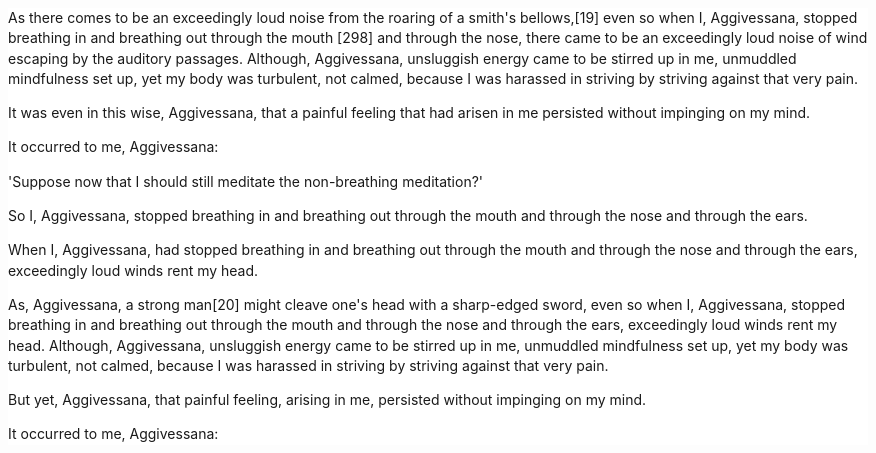  As there comes to be an exceedingly loud noise
 from the roaring of a smith's bellows,[19]
 even so when I, Aggivessana, stopped breathing in and breathing out
 through the mouth [298]
 and through the nose,
 there came to be an exceedingly loud noise
 of wind escaping by the auditory passages.
 Although, Aggivessana, unsluggish energy came to be stirred up in me,
 unmuddled mindfulness set up,
 yet my body was turbulent,
 not calmed,
 because I was harassed in striving
 by striving against that very pain.

 It was even in this wise, Aggivessana,
 that a painful feeling that had arisen in me
 persisted without impinging on my mind.

 It occurred to me, Aggivessana:

 'Suppose now that I should still meditate
 the non-breathing meditation?'

 So I, Aggivessana, stopped breathing in and breathing out
 through the mouth
 and through the nose
 and through the ears.

 When I, Aggivessana, had stopped breathing in and breathing out
 through the mouth
 and through the nose
 and through the ears,
 exceedingly loud winds rent my head.

 As, Aggivessana, a strong man[20]
 might cleave one's head
 with a sharp-edged sword,
 even so when I, Aggivessana, stopped breathing in and breathing out
 through the mouth
 and through the nose
 and through the ears,
 exceedingly loud winds rent my head.
 Although, Aggivessana, unsluggish energy came to be stirred up in me,
 unmuddled mindfulness set up,
 yet my body was turbulent,
 not calmed,
 because I was harassed in striving
 by striving against that very pain.

 But yet, Aggivessana, that painful feeling,
 arising in me,
 persisted without impinging on my mind.

 It occurred to me, Aggivessana:
